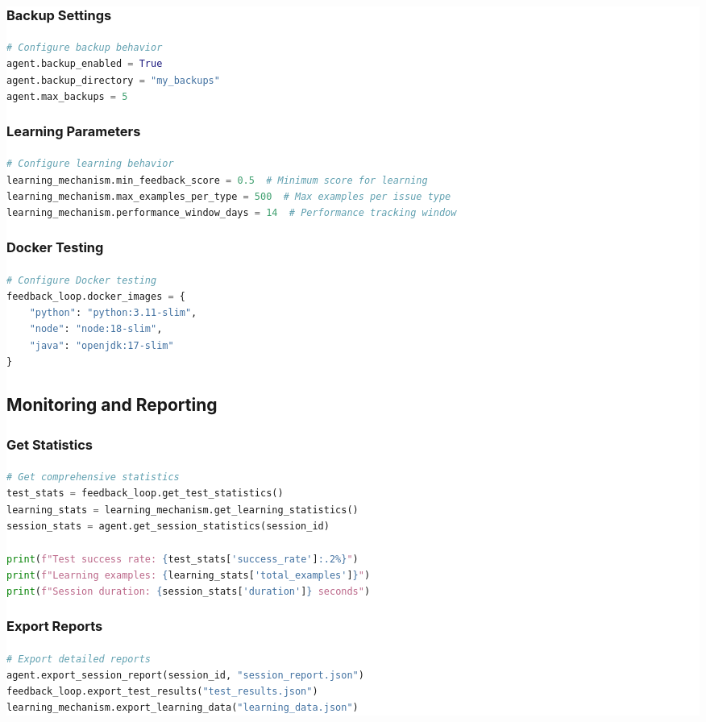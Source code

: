 ### Backup Settings

```python
# Configure backup behavior
agent.backup_enabled = True
agent.backup_directory = "my_backups"
agent.max_backups = 5
```

### Learning Parameters

```python
# Configure learning behavior
learning_mechanism.min_feedback_score = 0.5  # Minimum score for learning
learning_mechanism.max_examples_per_type = 500  # Max examples per issue type
learning_mechanism.performance_window_days = 14  # Performance tracking window
```

### Docker Testing

```python
# Configure Docker testing
feedback_loop.docker_images = {
    "python": "python:3.11-slim",
    "node": "node:18-slim",
    "java": "openjdk:17-slim"
}
```

## Monitoring and Reporting

### Get Statistics

```python
# Get comprehensive statistics
test_stats = feedback_loop.get_test_statistics()
learning_stats = learning_mechanism.get_learning_statistics()
session_stats = agent.get_session_statistics(session_id)

print(f"Test success rate: {test_stats['success_rate']:.2%}")
print(f"Learning examples: {learning_stats['total_examples']}")
print(f"Session duration: {session_stats['duration']} seconds")
```

### Export Reports

```python
# Export detailed reports
agent.export_session_report(session_id, "session_report.json")
feedback_loop.export_test_results("test_results.json")
learning_mechanism.export_learning_data("learning_data.json")
```
